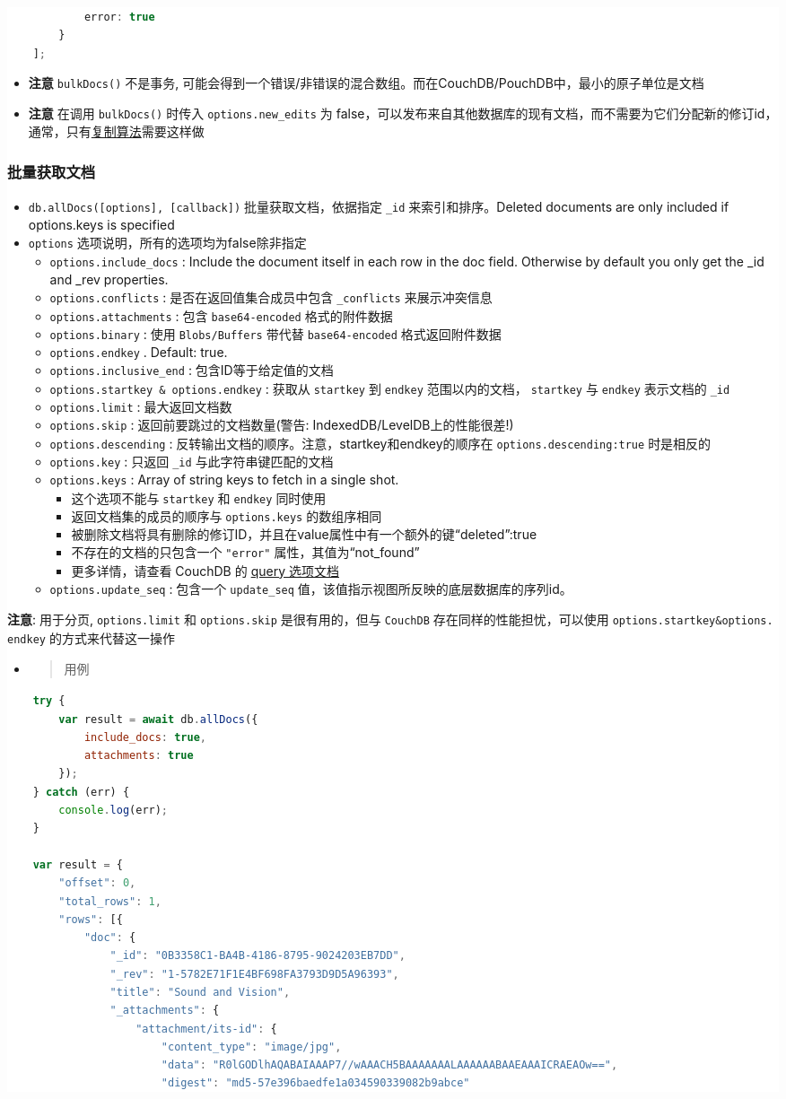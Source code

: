 ``` js
            error: true
        }
    ];
```

* **注意** `bulkDocs()` 不是事务, 可能会得到一个错误/非错误的混合数组。而在CouchDB/PouchDB中，最小的原子单位是文档

* **注意** 在调用 `bulkDocs()` 时传入 `options.new_edits` 为 false，可以发布来自其他数据库的现有文档，而不需要为它们分配新的修订id，通常，只有[复制算法](https://docs.couchdb.org/en/stable/replication/protocol.html?highlight=new_edits#upload-batch-of-changed-documents)需要这样做

### 批量获取文档

* `db.allDocs([options], [callback])` 批量获取文档，依据指定 `_id` 来索引和排序。Deleted documents are only included if options.keys is specified
* `options` 选项说明，所有的选项均为false除非指定
  + `options.include_docs` : Include the document itself in each row in the doc field. Otherwise by default you only get the _id and _rev properties.
  + `options.conflicts` : 是否在返回值集合成员中包含 `_conflicts` 来展示冲突信息
  + `options.attachments` : 包含 `base64-encoded` 格式的附件数据
  + `options.binary` : 使用 `Blobs/Buffers` 带代替 `base64-encoded` 格式返回附件数据
  + `options.endkey` . Default: true.
  + `options.inclusive_end` : 包含ID等于给定值的文档
  + `options.startkey & options.endkey` : 获取从 `startkey` 到 `endkey` 范围以内的文档， `startkey` 与 `endkey` 表示文档的 `_id` 
  + `options.limit` : 最大返回文档数
  + `options.skip` : 返回前要跳过的文档数量(警告: IndexedDB/LevelDB上的性能很差!)
  + `options.descending` : 反转输出文档的顺序。注意，startkey和endkey的顺序在 `options.descending:true` 时是相反的
  + `options.key` : 只返回 `_id` 与此字符串键匹配的文档
  + `options.keys` : Array of string keys to fetch in a single shot.
    - 这个选项不能与 `startkey` 和 `endkey` 同时使用
    - 返回文档集的成员的顺序与 `options.keys` 的数组序相同
    - 被删除文档将具有删除的修订ID，并且在value属性中有一个额外的键“deleted”:true
    - 不存在的文档的只包含一个 `"error"` 属性，其值为“not_found”
    - 更多详情，请查看 CouchDB 的 [query 选项文档](https://docs.couchdb.org/en/stable/api/ddoc/views.html#db-design-design-doc-view-view-name)
  + `options.update_seq` : 包含一个 `update_seq` 值，该值指示视图所反映的底层数据库的序列id。

**注意**: 用于分页, `options.limit` 和 `options.skip` 是很有用的，但与 `CouchDB` 存在同样的性能担忧，可以使用 `options.startkey&options.endkey` 的方式来代替这一操作

* > 用例

``` js
    try {
        var result = await db.allDocs({
            include_docs: true,
            attachments: true
        });
    } catch (err) {
        console.log(err);
    }

    var result = {
        "offset": 0,
        "total_rows": 1,
        "rows": [{
            "doc": {
                "_id": "0B3358C1-BA4B-4186-8795-9024203EB7DD",
                "_rev": "1-5782E71F1E4BF698FA3793D9D5A96393",
                "title": "Sound and Vision",
                "_attachments": {
                    "attachment/its-id": {
                        "content_type": "image/jpg",
                        "data": "R0lGODlhAQABAIAAAP7//wAAACH5BAAAAAAALAAAAAABAAEAAAICRAEAOw==",
                        "digest": "md5-57e396baedfe1a034590339082b9abce"
```